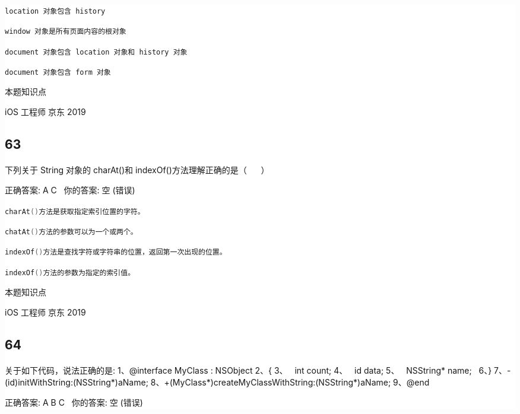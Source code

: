 ```cpp
location 对象包含 history
```

```cpp
window 对象是所有页面内容的根对象
```

```cpp
document 对象包含 location 对象和 history 对象
```

```cpp
document 对象包含 form 对象
```

本题知识点

iOS 工程师 京东 2019

## 63

下列关于 String 对象的 charAt()和 indexOf()方法理解正确的是（      ）

正确答案: A C   你的答案: 空 (错误)

```cpp
charAt()方法是获取指定索引位置的字符。
```

```cpp
chatAt()方法的参数可以为一个或两个。
```

```cpp
indexOf()方法是查找字符或字符串的位置，返回第一次出现的位置。
```

```cpp
indexOf()方法的参数为指定的索引值。
```

本题知识点

iOS 工程师 京东 2019

## 64

关于如下代码，说法正确的是:
1、@interface MyClass : NSObject
2、{
3、   int count;
4、   id data;
5、   NSString* name;  
6、}
7、-(id)initWithString:(NSString*)aName;
8、+(MyClass*)createMyClassWithString:(NSString*)aName;
9、@end

正确答案: A B C   你的答案: 空 (错误)
